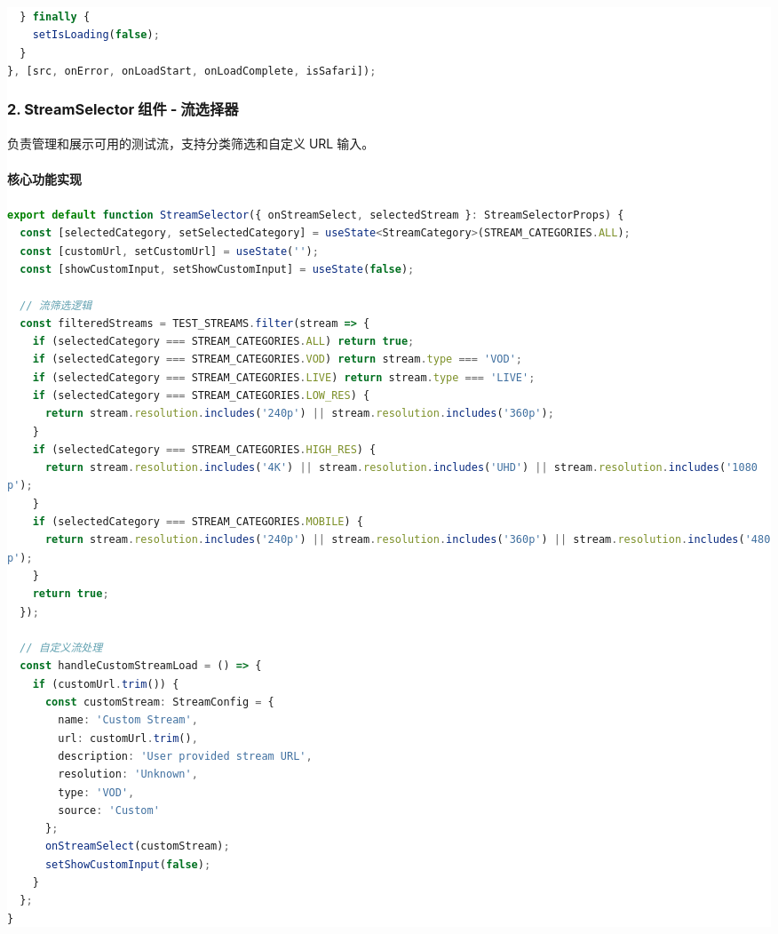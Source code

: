 ```typescript
  } finally {
    setIsLoading(false);
  }
}, [src, onError, onLoadStart, onLoadComplete, isSafari]);
```

### 2. StreamSelector 组件 - 流选择器

负责管理和展示可用的测试流，支持分类筛选和自定义 URL 输入。

#### 核心功能实现
```typescript
export default function StreamSelector({ onStreamSelect, selectedStream }: StreamSelectorProps) {
  const [selectedCategory, setSelectedCategory] = useState<StreamCategory>(STREAM_CATEGORIES.ALL);
  const [customUrl, setCustomUrl] = useState('');
  const [showCustomInput, setShowCustomInput] = useState(false);

  // 流筛选逻辑
  const filteredStreams = TEST_STREAMS.filter(stream => {
    if (selectedCategory === STREAM_CATEGORIES.ALL) return true;
    if (selectedCategory === STREAM_CATEGORIES.VOD) return stream.type === 'VOD';
    if (selectedCategory === STREAM_CATEGORIES.LIVE) return stream.type === 'LIVE';
    if (selectedCategory === STREAM_CATEGORIES.LOW_RES) {
      return stream.resolution.includes('240p') || stream.resolution.includes('360p');
    }
    if (selectedCategory === STREAM_CATEGORIES.HIGH_RES) {
      return stream.resolution.includes('4K') || stream.resolution.includes('UHD') || stream.resolution.includes('1080p');
    }
    if (selectedCategory === STREAM_CATEGORIES.MOBILE) {
      return stream.resolution.includes('240p') || stream.resolution.includes('360p') || stream.resolution.includes('480p');
    }
    return true;
  });

  // 自定义流处理
  const handleCustomStreamLoad = () => {
    if (customUrl.trim()) {
      const customStream: StreamConfig = {
        name: 'Custom Stream',
        url: customUrl.trim(),
        description: 'User provided stream URL',
        resolution: 'Unknown',
        type: 'VOD',
        source: 'Custom'
      };
      onStreamSelect(customStream);
      setShowCustomInput(false);
    }
  };
}
```
